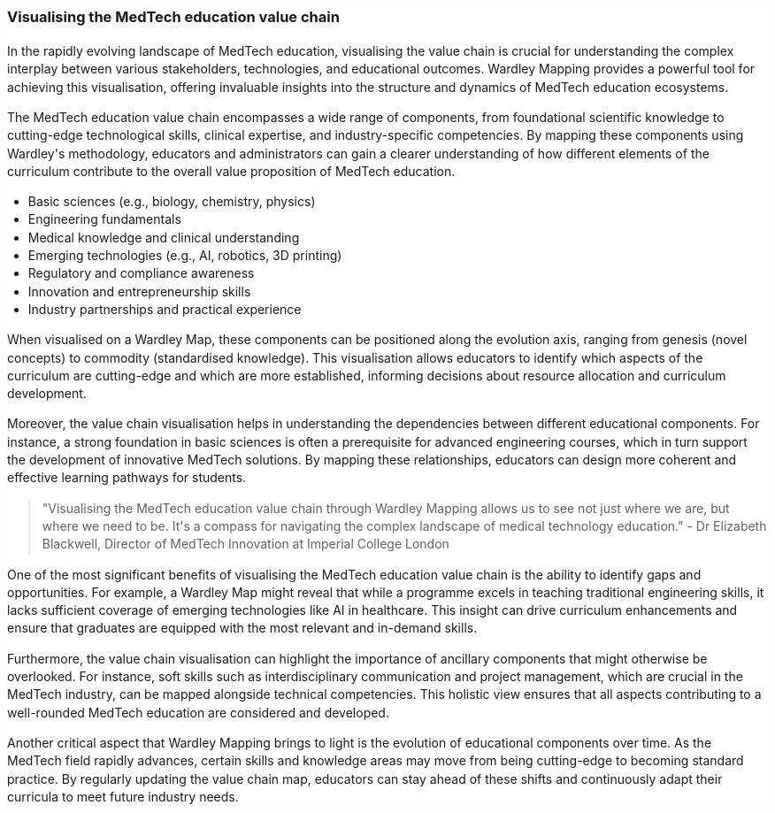 ### <a id="visualising-the-medtech-education-value-chain"></a>Visualising the MedTech education value chain

In the rapidly evolving landscape of MedTech education, visualising the value chain is crucial for understanding the complex interplay between various stakeholders, technologies, and educational outcomes. Wardley Mapping provides a powerful tool for achieving this visualisation, offering invaluable insights into the structure and dynamics of MedTech education ecosystems.

The MedTech education value chain encompasses a wide range of components, from foundational scientific knowledge to cutting-edge technological skills, clinical expertise, and industry-specific competencies. By mapping these components using Wardley's methodology, educators and administrators can gain a clearer understanding of how different elements of the curriculum contribute to the overall value proposition of MedTech education.

- Basic sciences (e.g., biology, chemistry, physics)
- Engineering fundamentals
- Medical knowledge and clinical understanding
- Emerging technologies (e.g., AI, robotics, 3D printing)
- Regulatory and compliance awareness
- Innovation and entrepreneurship skills
- Industry partnerships and practical experience

When visualised on a Wardley Map, these components can be positioned along the evolution axis, ranging from genesis (novel concepts) to commodity (standardised knowledge). This visualisation allows educators to identify which aspects of the curriculum are cutting-edge and which are more established, informing decisions about resource allocation and curriculum development.

Moreover, the value chain visualisation helps in understanding the dependencies between different educational components. For instance, a strong foundation in basic sciences is often a prerequisite for advanced engineering courses, which in turn support the development of innovative MedTech solutions. By mapping these relationships, educators can design more coherent and effective learning pathways for students.

> "Visualising the MedTech education value chain through Wardley Mapping allows us to see not just where we are, but where we need to be. It's a compass for navigating the complex landscape of medical technology education." - Dr Elizabeth Blackwell, Director of MedTech Innovation at Imperial College London

One of the most significant benefits of visualising the MedTech education value chain is the ability to identify gaps and opportunities. For example, a Wardley Map might reveal that while a programme excels in teaching traditional engineering skills, it lacks sufficient coverage of emerging technologies like AI in healthcare. This insight can drive curriculum enhancements and ensure that graduates are equipped with the most relevant and in-demand skills.

Furthermore, the value chain visualisation can highlight the importance of ancillary components that might otherwise be overlooked. For instance, soft skills such as interdisciplinary communication and project management, which are crucial in the MedTech industry, can be mapped alongside technical competencies. This holistic view ensures that all aspects contributing to a well-rounded MedTech education are considered and developed.

Another critical aspect that Wardley Mapping brings to light is the evolution of educational components over time. As the MedTech field rapidly advances, certain skills and knowledge areas may move from being cutting-edge to becoming standard practice. By regularly updating the value chain map, educators can stay ahead of these shifts and continuously adapt their curricula to meet future industry needs.
